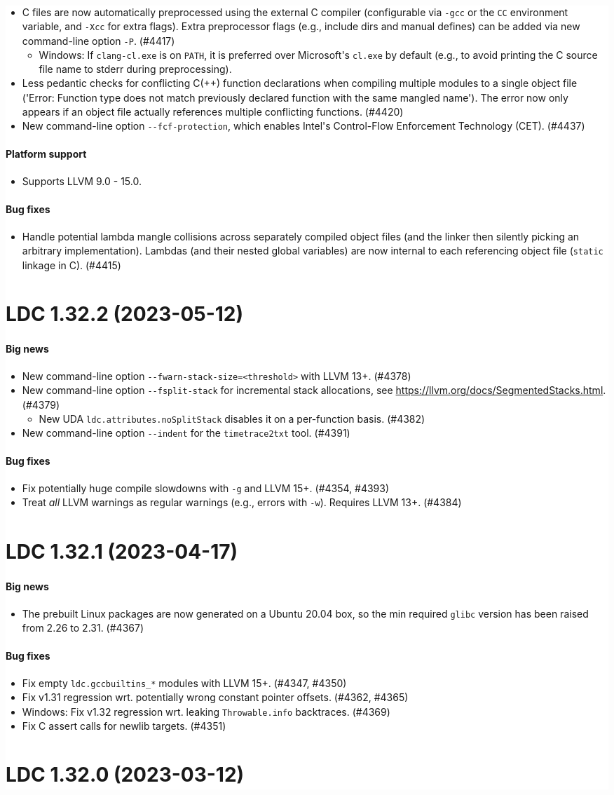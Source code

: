 - C files are now automatically preprocessed using the external C compiler (configurable via `-gcc` or the `CC` environment variable, and `-Xcc` for extra flags). Extra preprocessor flags (e.g., include dirs and manual defines) can be added via new command-line option `-P`. (#4417)
  - Windows: If `clang-cl.exe` is on `PATH`, it is preferred over Microsoft's `cl.exe` by default (e.g., to avoid printing the C source file name to stderr during preprocessing).
- Less pedantic checks for conflicting C(++) function declarations when compiling multiple modules to a single object file ('Error: Function type does not match previously declared function with the same mangled name'). The error now only appears if an object file actually references multiple conflicting functions. (#4420)
- New command-line option `--fcf-protection`, which enables Intel's Control-Flow Enforcement Technology (CET). (#4437)

#### Platform support
- Supports LLVM 9.0 - 15.0.

#### Bug fixes
- Handle potential lambda mangle collisions across separately compiled object files (and the linker then silently picking an arbitrary implementation). Lambdas (and their nested global variables) are now internal to each referencing object file (`static` linkage in C). (#4415)

# LDC 1.32.2 (2023-05-12)

#### Big news
- New command-line option `--fwarn-stack-size=<threshold>` with LLVM 13+. (#4378)
- New command-line option `--fsplit-stack` for incremental stack allocations, see https://llvm.org/docs/SegmentedStacks.html. (#4379)
  - New UDA `ldc.attributes.noSplitStack` disables it on a per-function basis. (#4382)
- New command-line option `--indent` for the `timetrace2txt` tool. (#4391)

#### Bug fixes
- Fix potentially huge compile slowdowns with `-g` and LLVM 15+. (#4354, #4393)
- Treat *all* LLVM warnings as regular warnings (e.g., errors with `-w`). Requires LLVM 13+. (#4384)

# LDC 1.32.1 (2023-04-17)

#### Big news
- The prebuilt Linux packages are now generated on a Ubuntu 20.04 box, so the min required `glibc` version has been raised from 2.26 to 2.31. (#4367)

#### Bug fixes
- Fix empty `ldc.gccbuiltins_*` modules with LLVM 15+. (#4347, #4350)
- Fix v1.31 regression wrt. potentially wrong constant pointer offsets. (#4362, #4365)
- Windows: Fix v1.32 regression wrt. leaking `Throwable.info` backtraces. (#4369)
- Fix C assert calls for newlib targets. (#4351)

# LDC 1.32.0 (2023-03-12)
